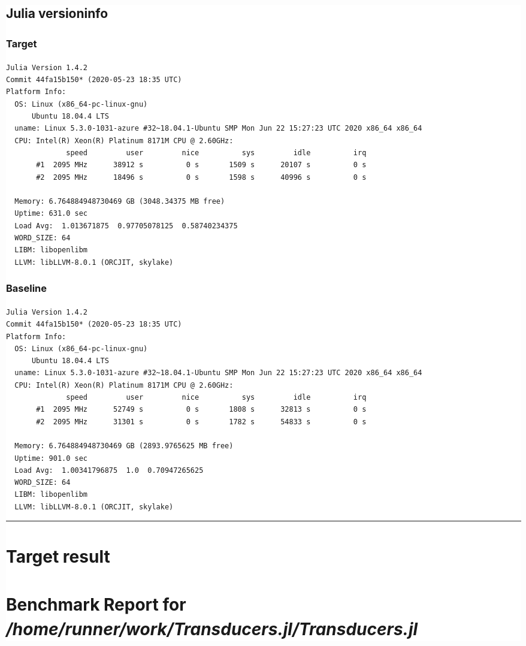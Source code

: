## Julia versioninfo

### Target
```
Julia Version 1.4.2
Commit 44fa15b150* (2020-05-23 18:35 UTC)
Platform Info:
  OS: Linux (x86_64-pc-linux-gnu)
      Ubuntu 18.04.4 LTS
  uname: Linux 5.3.0-1031-azure #32~18.04.1-Ubuntu SMP Mon Jun 22 15:27:23 UTC 2020 x86_64 x86_64
  CPU: Intel(R) Xeon(R) Platinum 8171M CPU @ 2.60GHz: 
              speed         user         nice          sys         idle          irq
       #1  2095 MHz      38912 s          0 s       1509 s      20107 s          0 s
       #2  2095 MHz      18496 s          0 s       1598 s      40996 s          0 s
       
  Memory: 6.764884948730469 GB (3048.34375 MB free)
  Uptime: 631.0 sec
  Load Avg:  1.013671875  0.97705078125  0.58740234375
  WORD_SIZE: 64
  LIBM: libopenlibm
  LLVM: libLLVM-8.0.1 (ORCJIT, skylake)
```

### Baseline
```
Julia Version 1.4.2
Commit 44fa15b150* (2020-05-23 18:35 UTC)
Platform Info:
  OS: Linux (x86_64-pc-linux-gnu)
      Ubuntu 18.04.4 LTS
  uname: Linux 5.3.0-1031-azure #32~18.04.1-Ubuntu SMP Mon Jun 22 15:27:23 UTC 2020 x86_64 x86_64
  CPU: Intel(R) Xeon(R) Platinum 8171M CPU @ 2.60GHz: 
              speed         user         nice          sys         idle          irq
       #1  2095 MHz      52749 s          0 s       1808 s      32813 s          0 s
       #2  2095 MHz      31301 s          0 s       1782 s      54833 s          0 s
       
  Memory: 6.764884948730469 GB (2893.9765625 MB free)
  Uptime: 901.0 sec
  Load Avg:  1.00341796875  1.0  0.70947265625
  WORD_SIZE: 64
  LIBM: libopenlibm
  LLVM: libLLVM-8.0.1 (ORCJIT, skylake)
```

---
# Target result
# Benchmark Report for */home/runner/work/Transducers.jl/Transducers.jl*
